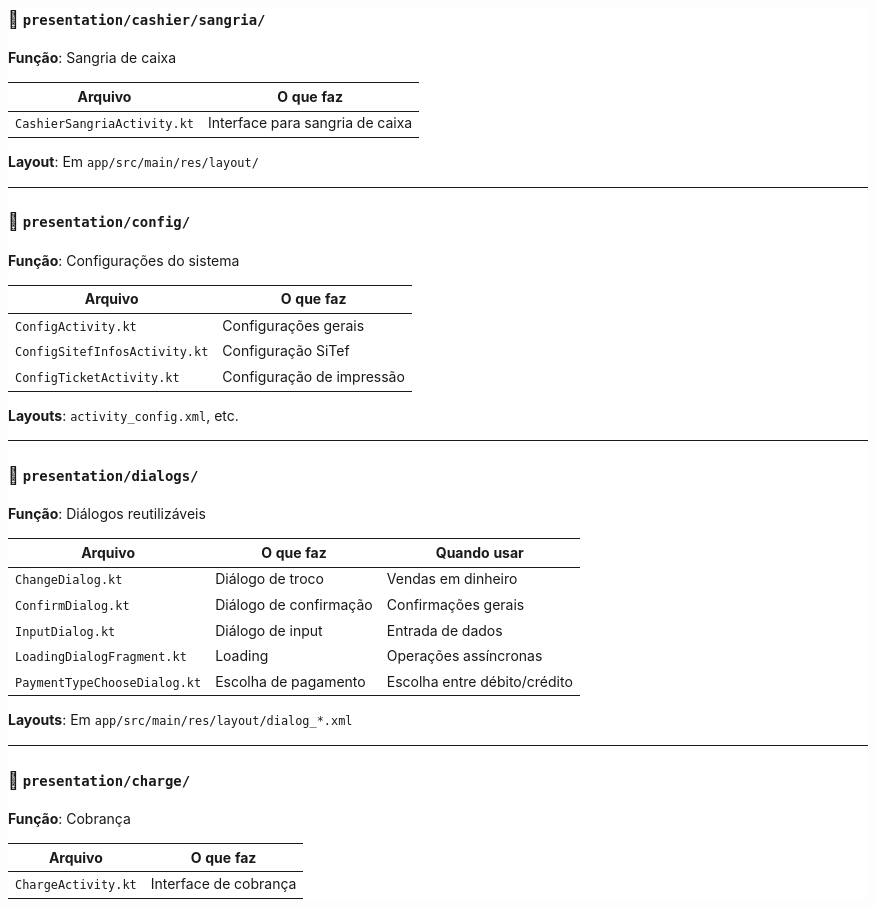 
### 📍 `presentation/cashier/sangria/`

**Função**: Sangria de caixa

| Arquivo | O que faz |
|---------|-----------|
| `CashierSangriaActivity.kt` | Interface para sangria de caixa |

**Layout**: Em `app/src/main/res/layout/`

---

### 📍 `presentation/config/`

**Função**: Configurações do sistema

| Arquivo | O que faz |
|---------|-----------|
| `ConfigActivity.kt` | Configurações gerais |
| `ConfigSitefInfosActivity.kt` | Configuração SiTef |
| `ConfigTicketActivity.kt` | Configuração de impressão |

**Layouts**: `activity_config.xml`, etc.

---

### 📍 `presentation/dialogs/`

**Função**: Diálogos reutilizáveis

| Arquivo | O que faz | Quando usar |
|---------|-----------|-------------|
| `ChangeDialog.kt` | Diálogo de troco | Vendas em dinheiro |
| `ConfirmDialog.kt` | Diálogo de confirmação | Confirmações gerais |
| `InputDialog.kt` | Diálogo de input | Entrada de dados |
| `LoadingDialogFragment.kt` | Loading | Operações assíncronas |
| `PaymentTypeChooseDialog.kt` | Escolha de pagamento | Escolha entre débito/crédito |

**Layouts**: Em `app/src/main/res/layout/dialog_*.xml`

---

### 📍 `presentation/charge/`

**Função**: Cobrança

| Arquivo | O que faz |
|---------|-----------|
| `ChargeActivity.kt` | Interface de cobrança |

